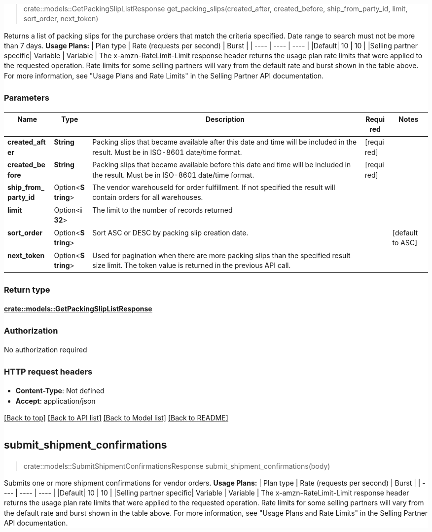 > crate::models::GetPackingSlipListResponse get_packing_slips(created_after, created_before, ship_from_party_id, limit, sort_order, next_token)


Returns a list of packing slips for the purchase orders that match the criteria specified. Date range to search must not be more than 7 days.  **Usage Plans:**  | Plan type | Rate (requests per second) | Burst | | ---- | ---- | ---- | |Default| 10 | 10 | |Selling partner specific| Variable | Variable |  The x-amzn-RateLimit-Limit response header returns the usage plan rate limits that were applied to the requested operation. Rate limits for some selling partners will vary from the default rate and burst shown in the table above. For more information, see \"Usage Plans and Rate Limits\" in the Selling Partner API documentation.

### Parameters


Name | Type | Description  | Required | Notes
------------- | ------------- | ------------- | ------------- | -------------
**created_after** | **String** | Packing slips that became available after this date and time will be included in the result. Must be in ISO-8601 date/time format. | [required] |
**created_before** | **String** | Packing slips that became available before this date and time will be included in the result. Must be in ISO-8601 date/time format. | [required] |
**ship_from_party_id** | Option<**String**> | The vendor warehouseId for order fulfillment. If not specified the result will contain orders for all warehouses. |  |
**limit** | Option<**i32**> | The limit to the number of records returned |  |
**sort_order** | Option<**String**> | Sort ASC or DESC by packing slip creation date. |  |[default to ASC]
**next_token** | Option<**String**> | Used for pagination when there are more packing slips than the specified result size limit. The token value is returned in the previous API call. |  |

### Return type

[**crate::models::GetPackingSlipListResponse**](GetPackingSlipListResponse.md)

### Authorization

No authorization required

### HTTP request headers

- **Content-Type**: Not defined
- **Accept**: application/json

[[Back to top]](#) [[Back to API list]](../README.md#documentation-for-api-endpoints) [[Back to Model list]](../README.md#documentation-for-models) [[Back to README]](../README.md)


## submit_shipment_confirmations

> crate::models::SubmitShipmentConfirmationsResponse submit_shipment_confirmations(body)


Submits one or more shipment confirmations for vendor orders.  **Usage Plans:**  | Plan type | Rate (requests per second) | Burst | | ---- | ---- | ---- | |Default| 10 | 10 | |Selling partner specific| Variable | Variable |  The x-amzn-RateLimit-Limit response header returns the usage plan rate limits that were applied to the requested operation. Rate limits for some selling partners will vary from the default rate and burst shown in the table above. For more information, see \"Usage Plans and Rate Limits\" in the Selling Partner API documentation.
